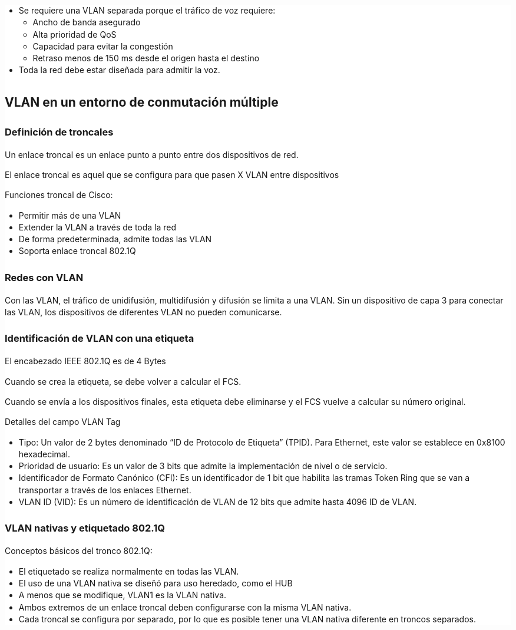- Se requiere una VLAN separada porque el tráfico de voz requiere:
    - Ancho de banda asegurado
    - Alta prioridad de QoS
    - Capacidad para evitar la congestión
    - Retraso menos de 150 ms desde el origen hasta el destino
- Toda la red debe estar diseñada para admitir la voz.   


## VLAN en un entorno de conmutación múltiple

### Definición de troncales

Un enlace troncal es un enlace punto a punto entre dos dispositivos de red.

El enlace troncal es aquel que se configura para que pasen X VLAN entre dispositivos

Funciones troncal de Cisco:

- Permitir más de una VLAN
- Extender la VLAN a través de toda la red
- De forma predeterminada, admite todas las VLAN
- Soporta enlace troncal 802.1Q

### Redes con VLAN

Con las VLAN, el tráfico de unidifusión, multidifusión y difusión se limita a una VLAN. Sin un dispositivo de capa 3 para conectar las VLAN, los dispositivos de diferentes VLAN no pueden comunicarse. 

### Identificación de VLAN con una etiqueta

El encabezado IEEE 802.1Q es de 4 Bytes

Cuando se crea la etiqueta, se debe volver a calcular el FCS.

Cuando se envía a los dispositivos finales, esta etiqueta debe eliminarse y el FCS vuelve a calcular su número original.

Detalles del campo VLAN Tag

- Tipo: Un valor de 2 bytes denominado “ID de Protocolo de Etiqueta” (TPID). Para Ethernet, este valor se establece en 0x8100 hexadecimal.
- Prioridad de usuario: Es un valor de 3 bits que admite la implementación de nivel o de servicio.
- Identificador de Formato Canónico (CFI): Es un identificador de 1 bit que habilita las tramas Token Ring que se van a transportar a través de los enlaces Ethernet.
- VLAN ID (VID): Es un número de identificación de VLAN de 12 bits que admite hasta 4096 ID de VLAN.


### VLAN nativas y etiquetado 802.1Q

Conceptos básicos del tronco 802.1Q:

- El etiquetado se realiza normalmente en todas las VLAN.
- El uso de una VLAN nativa se diseñó para uso heredado, como el HUB
- A menos que se modifique, VLAN1 es la VLAN nativa.
- Ambos extremos de un enlace troncal deben configurarse con la misma VLAN nativa.
- Cada troncal se configura por separado, por lo que es posible tener una VLAN nativa diferente en troncos separados.

